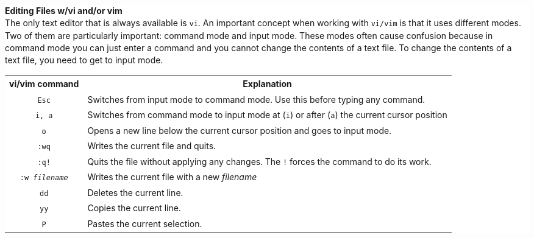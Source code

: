 <b>Editing Files w/vi and/or vim</b><br>
The only text editor that is always available is <code>vi</code>. An important concept when working with <code>vi/vim</code> is that it uses different modes. Two of them are particularly important: command mode and input mode. These modes often cause confusion because in command mode you can just enter a command and you cannot change the contents of a text file. To change the contents of a text file, you need to get to input mode.<br>

<table>
  <tr>
    <th>vi/vim command</th>
    <th>Explanation</th>
  </tr>

  <tr>
    <td align="center"><code>Esc</code></td>
    <td align="left">Switches from input mode to command mode. Use this before typing any command.</td>
  </tr>

  <tr>
    <td align="center"><code>i, a</code></td>
    <td align="left">Switches from command mode to input mode at (<code>i</code>) or after (<code>a</code>) the current cursor position</td>
  </tr>

  <tr>
    <td align="center"><code>o</code></td>
    <td align="left">Opens a new line below the current cursor position and goes to input mode.</td>
  </tr>

  <tr>
    <td align="center"><code>:wq</code></td>
    <td align="left">Writes the current file and quits.</td>
  </tr>

  <tr>
    <td align="center"><code>:q!</code></td>
    <td align="left">Quits the file without applying any changes. The <code>!</code> forces the command to do its work.</td>
  </tr>

  <tr>
    <td align="center"><code>:w <i>filename</i></code></td>
    <td align="left">Writes the current file with a new <i>filename</i></td>
  </tr>

  <tr>
    <td align="center"><code>dd</code></td>
    <td align="left">Deletes the current line.</td>
  </tr>

  <tr>
    <td align="center"><code>yy</code></td>
    <td align="left">Copies the current line.</td>
  </tr>

  <tr>
    <td align="center"><code>P</code></td>
    <td align="left">Pastes the current selection.</td>
  </tr>
